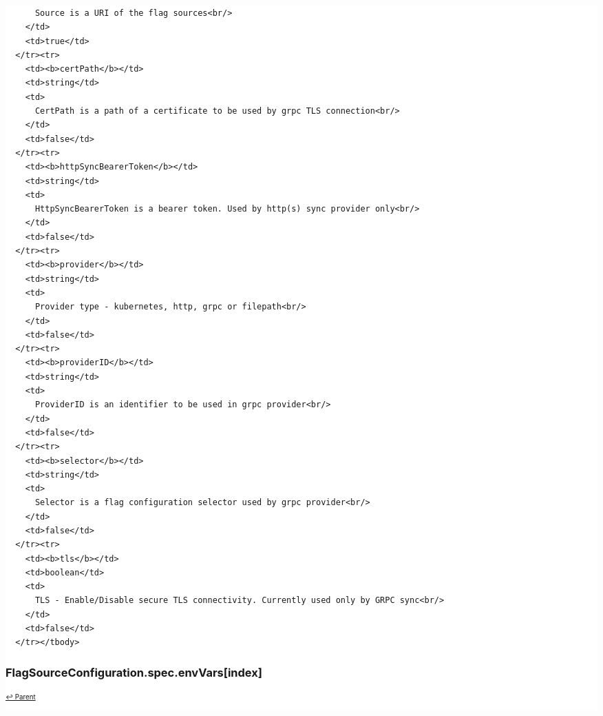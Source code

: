           Source is a URI of the flag sources<br/>
        </td>
        <td>true</td>
      </tr><tr>
        <td><b>certPath</b></td>
        <td>string</td>
        <td>
          CertPath is a path of a certificate to be used by grpc TLS connection<br/>
        </td>
        <td>false</td>
      </tr><tr>
        <td><b>httpSyncBearerToken</b></td>
        <td>string</td>
        <td>
          HttpSyncBearerToken is a bearer token. Used by http(s) sync provider only<br/>
        </td>
        <td>false</td>
      </tr><tr>
        <td><b>provider</b></td>
        <td>string</td>
        <td>
          Provider type - kubernetes, http, grpc or filepath<br/>
        </td>
        <td>false</td>
      </tr><tr>
        <td><b>providerID</b></td>
        <td>string</td>
        <td>
          ProviderID is an identifier to be used in grpc provider<br/>
        </td>
        <td>false</td>
      </tr><tr>
        <td><b>selector</b></td>
        <td>string</td>
        <td>
          Selector is a flag configuration selector used by grpc provider<br/>
        </td>
        <td>false</td>
      </tr><tr>
        <td><b>tls</b></td>
        <td>boolean</td>
        <td>
          TLS - Enable/Disable secure TLS connectivity. Currently used only by GRPC sync<br/>
        </td>
        <td>false</td>
      </tr></tbody>
</table>


### FlagSourceConfiguration.spec.envVars[index]
<sup><sup>[↩ Parent](#flagsourceconfigurationspec)</sup></sup>
